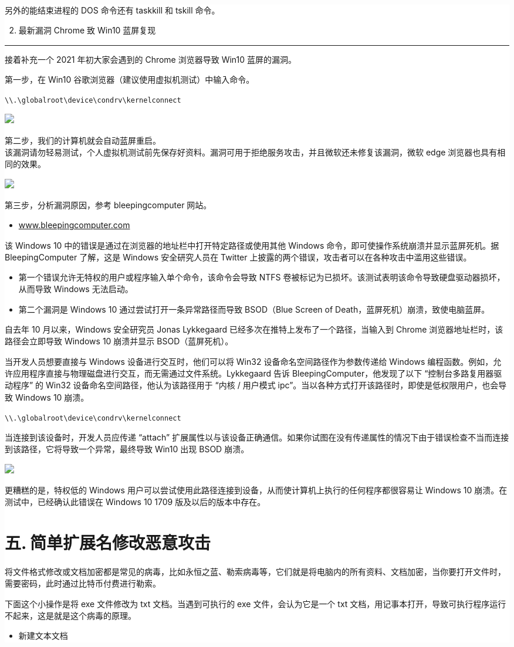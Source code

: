 
另外的能结束进程的 DOS 命令还有 taskkill 和 tskill 命令。

2. 最新漏洞 Chrome 致 Win10 蓝屏复现
---------------------------

接着补充一个 2021 年初大家会遇到的 Chrome 浏览器导致 Win10 蓝屏的漏洞。

第一步，在 Win10 谷歌浏览器（建议使用虚拟机测试）中输入命令。

```
\\.\globalroot\device\condrv\kernelconnect
```

![](https://mmbiz.qpic.cn/mmbiz_png/0RFmxdZEDRPv4HdVLBZ5IFnkjrvd90aT3kzicbIKc1sD1udiaZyh1KMF1tECSgMw3vNfSSIjfZQBKYbmTI6AqSvw/640?wx_fmt=png)

第二步，我们的计算机就会自动蓝屏重启。  
该漏洞请勿轻易测试，个人虚拟机测试前先保存好资料。漏洞可用于拒绝服务攻击，并且微软还未修复该漏洞，微软 edge 浏览器也具有相同的效果。

![](https://mmbiz.qpic.cn/mmbiz_png/0RFmxdZEDRPv4HdVLBZ5IFnkjrvd90aTqFibbwNIYKm7OGRmGe0ia6aEvYu6TZDhYVVkpPlBPshfLVkuWO7lDicXw/640?wx_fmt=png)

第三步，分析漏洞原因，参考 bleepingcomputer 网站。

*   www.bleepingcomputer.com
    

该 Windows 10 中的错误是通过在浏览器的地址栏中打开特定路径或使用其他 Windows 命令，即可使操作系统崩溃并显示蓝屏死机。据 BleepingComputer 了解，这是 Windows 安全研究人员在 Twitter 上披露的两个错误，攻击者可以在各种攻击中滥用这些错误。

*   第一个错误允许无特权的用户或程序输入单个命令，该命令会导致 NTFS 卷被标记为已损坏。该测试表明该命令导致硬盘驱动器损坏，从而导致 Windows 无法启动。
    
*   第二个漏洞是 Windows 10 通过尝试打开一条异常路径而导致 BSOD（Blue Screen of Death，蓝屏死机）崩溃，致使电脑蓝屏。
    

自去年 10 月以来，Windows 安全研究员 Jonas Lykkegaard 已经多次在推特上发布了一个路径，当输入到 Chrome 浏览器地址栏时，该路径会立即导致 Windows 10 崩溃并显示 BSOD（蓝屏死机）。

当开发人员想要直接与 Windows 设备进行交互时，他们可以将 Win32 设备命名空间路径作为参数传递给 Windows 编程函数。例如，允许应用程序直接与物理磁盘进行交互，而无需通过文件系统。Lykkegaard 告诉 BleepingComputer，他发现了以下 “控制台多路复用器驱动程序” 的 Win32 设备命名空间路径，他认为该路径用于 “内核 / 用户模式 ipc”。当以各种方式打开该路径时，即使是低权限用户，也会导致 Windows 10 崩溃。

```
\\.\globalroot\device\condrv\kernelconnect
```

当连接到该设备时，开发人员应传递 “attach” 扩展属性以与该设备正确通信。如果你试图在没有传递属性的情况下由于错误检查不当而连接到该路径，它将导致一个异常，最终导致 Win10 出现 BSOD 崩溃。

![](https://mmbiz.qpic.cn/mmbiz_png/0RFmxdZEDRPv4HdVLBZ5IFnkjrvd90aTduFCBosMk8hJib1LxVIzXABicsgibWPAYInZgPbNG7ianofLaIROQnIM9Q/640?wx_fmt=png)

更糟糕的是，特权低的 Windows 用户可以尝试使用此路径连接到设备，从而使计算机上执行的任何程序都很容易让 Windows 10 崩溃。在测试中，已经确认此错误在 Windows 10 1709 版及以后的版本中存在。

五. 简单扩展名修改恶意攻击
==============

将文件格式修改或文档加密都是常见的病毒，比如永恒之蓝、勒索病毒等，它们就是将电脑内的所有资料、文档加密，当你要打开文件时，需要密码，此时通过比特币付费进行勒索。

下面这个小操作是将 exe 文件修改为 txt 文档。当遇到可执行的 exe 文件，会认为它是一个 txt 文档，用记事本打开，导致可执行程序运行不起来，这是就是这个病毒的原理。

*   新建文本文档
    